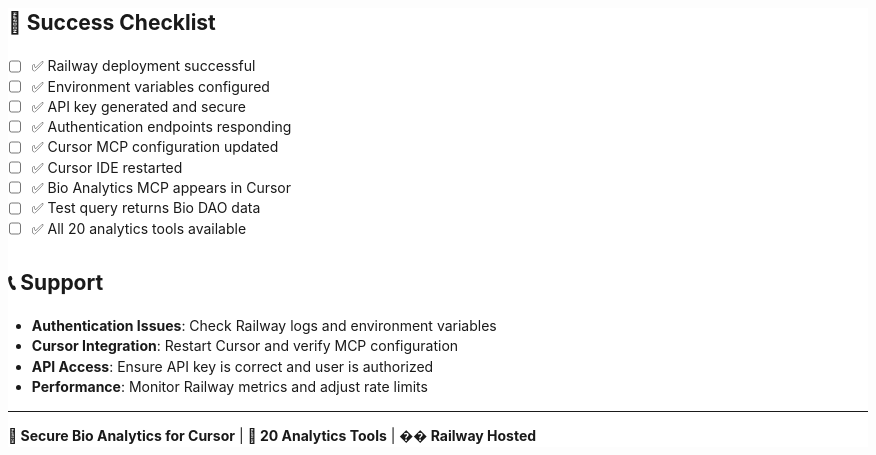## 🎉 Success Checklist

- [ ] ✅ Railway deployment successful
- [ ] ✅ Environment variables configured
- [ ] ✅ API key generated and secure
- [ ] ✅ Authentication endpoints responding
- [ ] ✅ Cursor MCP configuration updated
- [ ] ✅ Cursor IDE restarted
- [ ] ✅ Bio Analytics MCP appears in Cursor
- [ ] ✅ Test query returns Bio DAO data
- [ ] ✅ All 20 analytics tools available

## 📞 Support

- **Authentication Issues**: Check Railway logs and environment variables
- **Cursor Integration**: Restart Cursor and verify MCP configuration
- **API Access**: Ensure API key is correct and user is authorized
- **Performance**: Monitor Railway metrics and adjust rate limits

---

**🔐 Secure Bio Analytics for Cursor** | **🧬 20 Analytics Tools** | **�� Railway Hosted** 